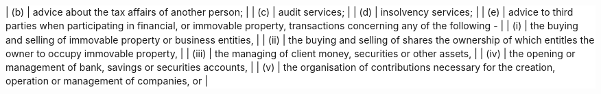 | (b)                                                                                                                                                                                                                                                                                                                          | advice about the tax affairs of another person;                                                                                                                                                                                                                                                                              |
| (c)                                                                                                                                                                                                                                                                                                                          | audit services;                                                                                                                                                                                                                                                                                                              |
| (d)                                                                                                                                                                                                                                                                                                                          | insolvency services;                                                                                                                                                                                                                                                                                                         |
| (e)                                                                                                                                                                                                                                                                                                                          | advice to third parties when participating in financial, or immovable property,  transactions concerning any of the following  -                                                                                                                                                                                             |
| (i)                                                                                                                                                                                                                                                                                                                          | the buying and selling of immovable property or business entities,                                                                                                                                                                                                                                                           |
| (ii)                                                                                                                                                                                                                                                                                                                         | the buying and selling of shares the ownership of which entitles the owner  to occupy immovable property,                                                                                                                                                                                                                    |
| (iii)                                                                                                                                                                                                                                                                                                                        | the managing of client money, securities or other assets,                                                                                                                                                                                                                                                                    |
| (iv)                                                                                                                                                                                                                                                                                                                         | the opening or management of bank, savings or securities accounts,                                                                                                                                                                                                                                                           |
| (v)                                                                                                                                                                                                                                                                                                                          | the organisation of contributions necessary for the creation, operation or  management of companies, or                                                                                                                                                                                                                      |